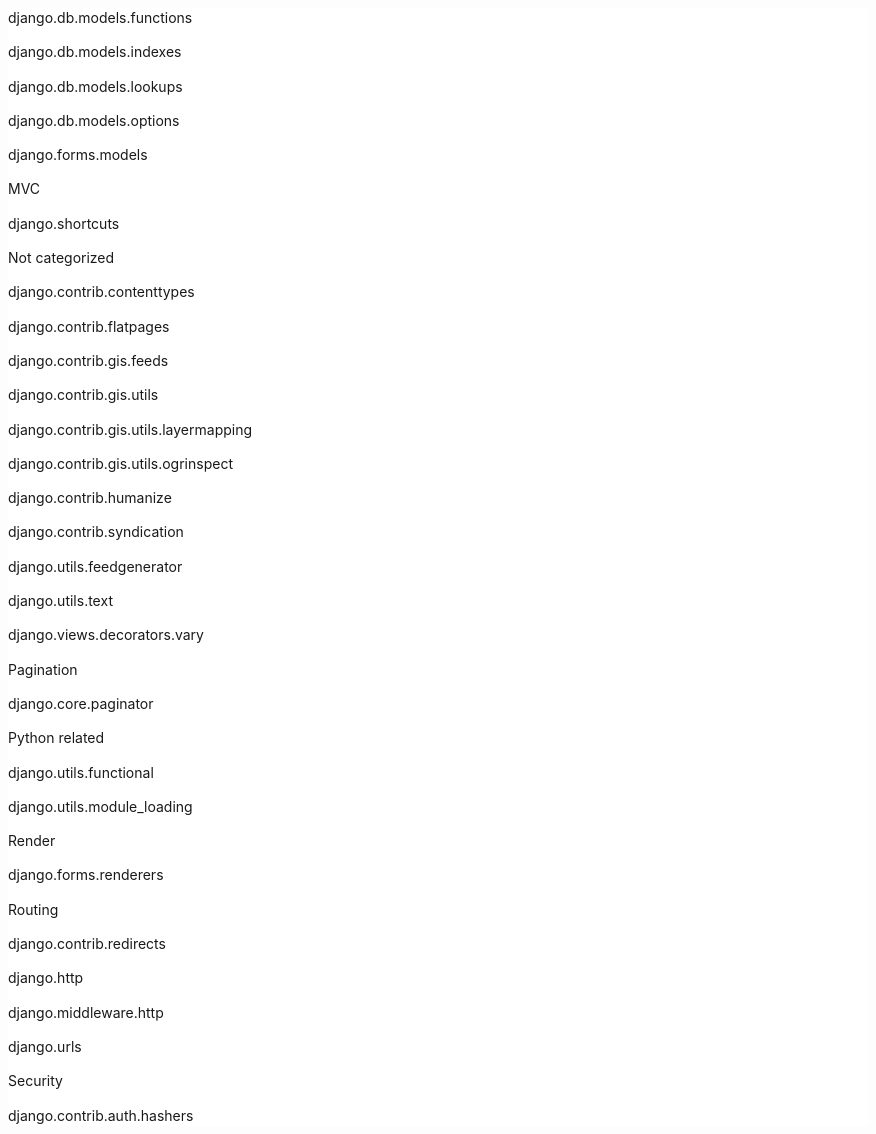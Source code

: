 django.db.models.functions

django.db.models.indexes

django.db.models.lookups

django.db.models.options

django.forms.models

MVC

django.shortcuts

Not categorized

django.contrib.contenttypes

django.contrib.flatpages

django.contrib.gis.feeds

django.contrib.gis.utils

django.contrib.gis.utils.layermapping

django.contrib.gis.utils.ogrinspect

django.contrib.humanize

django.contrib.syndication

django.utils.feedgenerator

django.utils.text

django.views.decorators.vary

Pagination

django.core.paginator

Python related

django.utils.functional

django.utils.module_loading

Render

django.forms.renderers

Routing

django.contrib.redirects

django.http

django.middleware.http

django.urls

Security

django.contrib.auth.hashers
